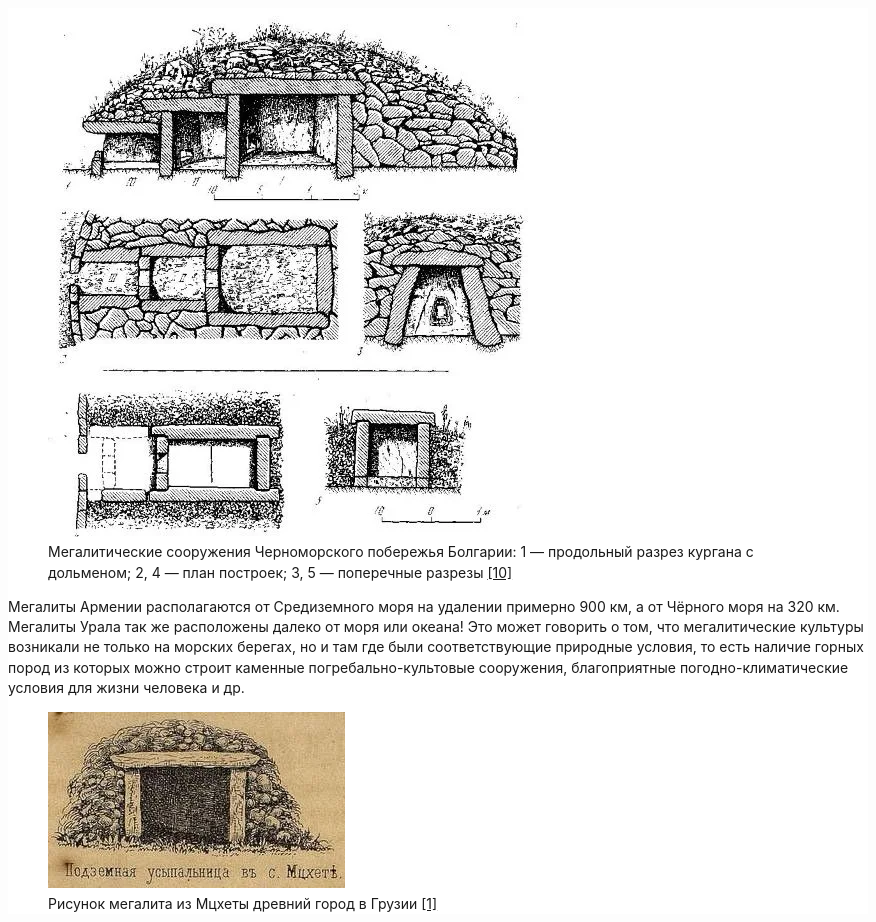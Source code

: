 <figure>
	<a title="Мегалитические сооружения Черноморского побережья Болгарии: 1 — продольный разрез кургана с дольменом; 2, 4 — план построек; 3, 5 — поперечные разрезы" href="/img/mysteries-dolmens/ch1p5/5-7.webp"><img alt="Мегалитические сооружения Черноморского побережья Болгарии: 1 — продольный разрез кургана с дольменом; 2, 4 — план построек; 3, 5 — поперечные разрезы" style="width: 480px;" src="/img/mysteries-dolmens/ch1p5/5-7-s.webp"/></a>
	<figcaption>Мегалитические сооружения Черноморского побережья Болгарии: 1 — продольный разрез кургана с дольменом; 2, 4 — план построек; 3, 5 — поперечные разрезы <a href="#1.5.-10">[10]</a></figcaption>
</figure>

Мегалиты Армении располагаются от Средиземного моря на удалении примерно 900 км, а от Чёрного моря на 320 км. Мегалиты Урала так же расположены далеко от моря или океана! Это может говорить о том, что мегалитические культуры возникали не только на морских берегах, но и там где были соответствующие природные условия, то есть наличие горных пород из которых можно строит каменные погребально-культовые сооружения, благоприятные погодно-климатические условия для жизни человека и др.

<figure>
	<a title="Рисунок мегалита из Мцхеты древний город в Грузии" href="/img/mysteries-dolmens/ch1p5/5-8.webp"><img alt="Рисунок мегалита из Мцхеты древний город в Грузии" style="width: 297px;" src="/img/mysteries-dolmens/ch1p5/5-8-s.webp"/></a>
	<figcaption>Рисунок мегалита из Мцхеты древний город в Грузии <a href="#1.5.-1">[1]</a></figcaption>
</figure>
